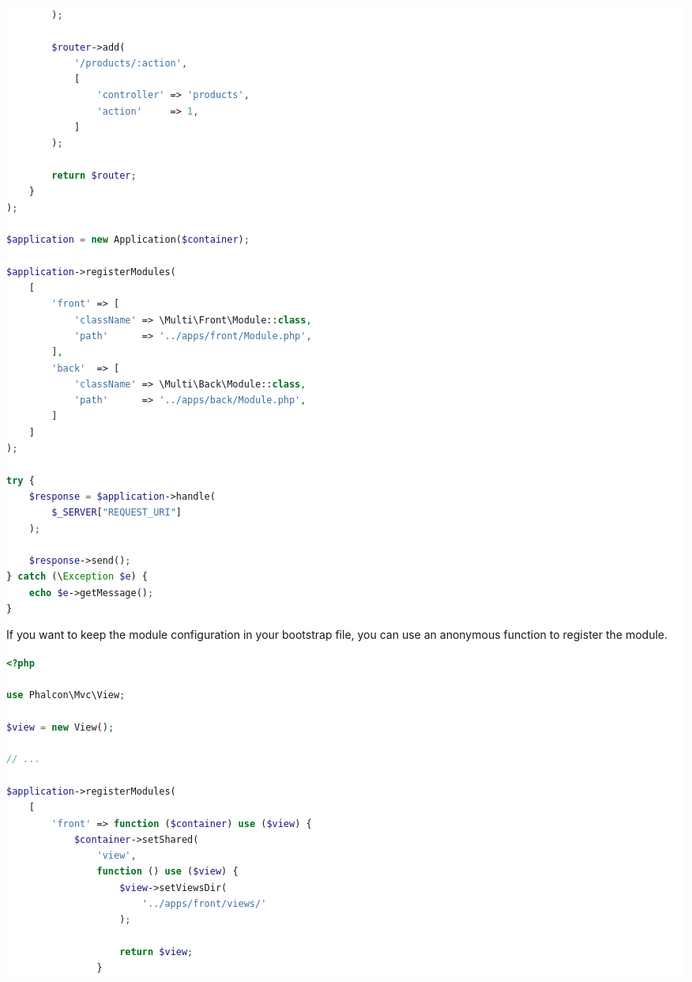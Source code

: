 ```php
        );

        $router->add(
            '/products/:action',
            [
                'controller' => 'products',
                'action'     => 1,
            ]
        );

        return $router;
    }
);

$application = new Application($container);

$application->registerModules(
    [
        'front' => [
            'className' => \Multi\Front\Module::class,
            'path'      => '../apps/front/Module.php',
        ],
        'back'  => [
            'className' => \Multi\Back\Module::class,
            'path'      => '../apps/back/Module.php',
        ]
    ]
);

try {
    $response = $application->handle(
        $_SERVER["REQUEST_URI"]
    );

    $response->send();
} catch (\Exception $e) {
    echo $e->getMessage();
}
```

If you want to keep the module configuration in your bootstrap file, you can use an anonymous function to register the module.

```php
<?php

use Phalcon\Mvc\View;

$view = new View();

// ...

$application->registerModules(
    [
        'front' => function ($container) use ($view) {
            $container->setShared(
                'view',
                function () use ($view) {
                    $view->setViewsDir(
                        '../apps/front/views/'
                    );

                    return $view;
                }
```

[application-abstractapplication]: api/phalcon_application.md#application-abstractapplication
[application-exception]: api/phalcon_application.md#application-exception
[mvc-application]: api/phalcon_mvc.md#mvc-application
[mvc-application-exception]: api/phalcon_mvc.md#mvc-application-exception
[mvc-moduledefinitioninterface]: api/phalcon_mvc.md#mvc-moduledefinitioninterface